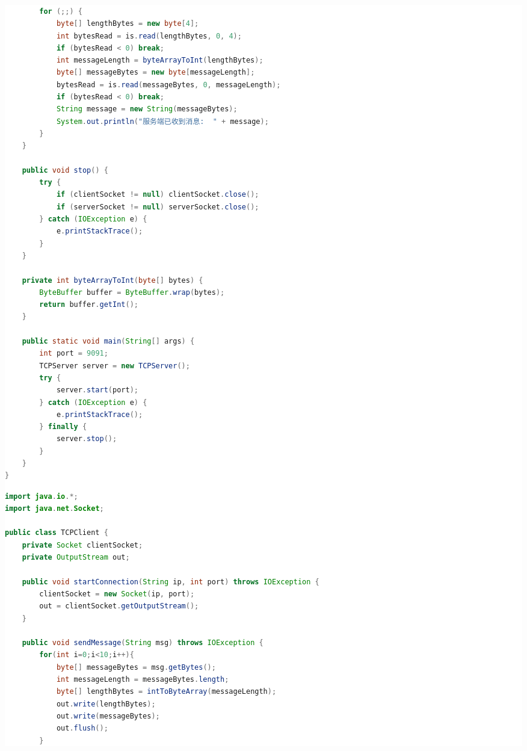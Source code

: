 ```java
        for (;;) {
            byte[] lengthBytes = new byte[4];
            int bytesRead = is.read(lengthBytes, 0, 4);
            if (bytesRead < 0) break;
            int messageLength = byteArrayToInt(lengthBytes);
            byte[] messageBytes = new byte[messageLength];
            bytesRead = is.read(messageBytes, 0, messageLength);
            if (bytesRead < 0) break;
            String message = new String(messageBytes);
            System.out.println("服务端已收到消息:  " + message);
        }
    }

    public void stop() {
        try {
            if (clientSocket != null) clientSocket.close();
            if (serverSocket != null) serverSocket.close();
        } catch (IOException e) {
            e.printStackTrace();
        }
    }

    private int byteArrayToInt(byte[] bytes) {
        ByteBuffer buffer = ByteBuffer.wrap(bytes);
        return buffer.getInt();
    }

    public static void main(String[] args) {
        int port = 9091;
        TCPServer server = new TCPServer();
        try {
            server.start(port);
        } catch (IOException e) {
            e.printStackTrace();
        } finally {
            server.stop();
        }
    }
}

```

```java
import java.io.*;
import java.net.Socket;

public class TCPClient {
    private Socket clientSocket;
    private OutputStream out;

    public void startConnection(String ip, int port) throws IOException {
        clientSocket = new Socket(ip, port);
        out = clientSocket.getOutputStream();
    }

    public void sendMessage(String msg) throws IOException {
        for(int i=0;i<10;i++){
            byte[] messageBytes = msg.getBytes();
            int messageLength = messageBytes.length;
            byte[] lengthBytes = intToByteArray(messageLength);
            out.write(lengthBytes);
            out.write(messageBytes);
            out.flush();
        }
```